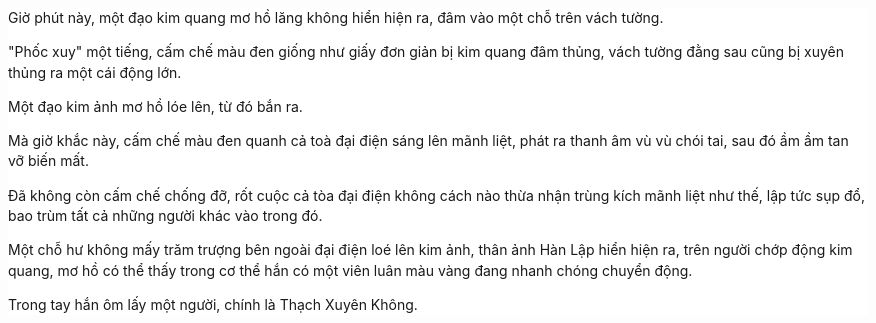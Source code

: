 Giờ phút này, một đạo kim quang mơ hồ lăng không hiển hiện ra, đâm vào một chỗ trên vách tường.

"Phốc xuy" một tiếng, cấm chế màu đen giống như giấy đơn giản bị kim quang đâm thủng, vách tường đằng sau cũng bị xuyên thủng ra một cái động lớn.

Một đạo kim ảnh mơ hồ lóe lên, từ đó bắn ra.

Mà giờ khắc này, cấm chế màu đen quanh cả toà đại điện sáng lên mãnh liệt, phát ra thanh âm vù vù chói tai, sau đó ầm ầm tan vỡ biến mất.

Đã không còn cấm chế chống đỡ, rốt cuộc cả tòa đại điện không cách nào thừa nhận trùng kích mãnh liệt như thế, lập tức sụp đổ, bao trùm tất cả những người khác vào trong đó.

Một chỗ hư không mấy trăm trượng bên ngoài đại điện loé lên kim ảnh, thân ảnh Hàn Lập hiển hiện ra, trên người chớp động kim quang, mơ hồ có thể thấy trong cơ thể hắn có một viên luân màu vàng đang nhanh chóng chuyển động.

Trong tay hắn ôm lấy một người, chính là Thạch Xuyên Không.

